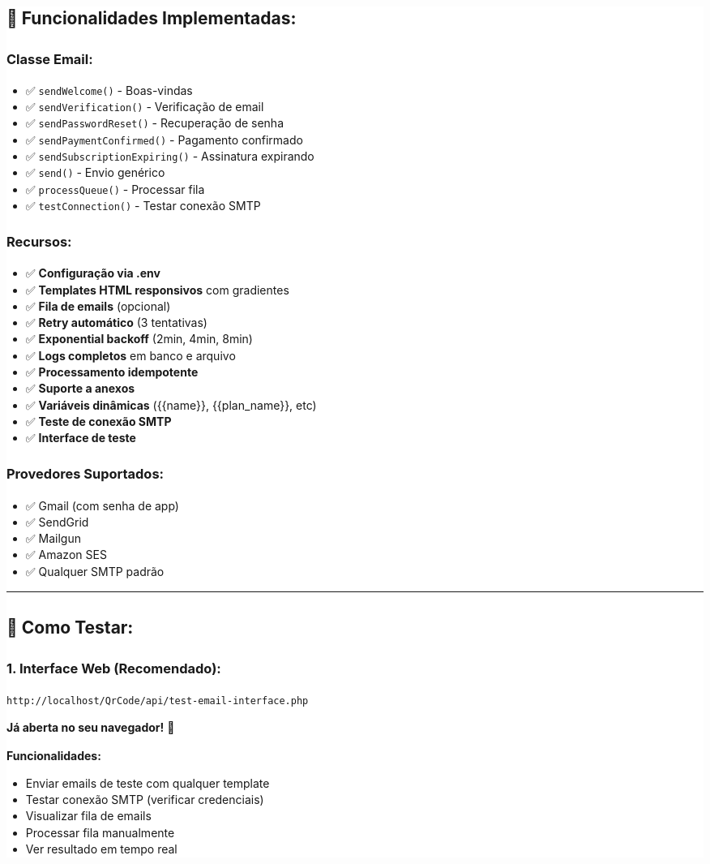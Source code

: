
## 🎯 Funcionalidades Implementadas:

### **Classe Email:**
- ✅ `sendWelcome()` - Boas-vindas
- ✅ `sendVerification()` - Verificação de email
- ✅ `sendPasswordReset()` - Recuperação de senha
- ✅ `sendPaymentConfirmed()` - Pagamento confirmado
- ✅ `sendSubscriptionExpiring()` - Assinatura expirando
- ✅ `send()` - Envio genérico
- ✅ `processQueue()` - Processar fila
- ✅ `testConnection()` - Testar conexão SMTP

### **Recursos:**
- ✅ **Configuração via .env**
- ✅ **Templates HTML responsivos** com gradientes
- ✅ **Fila de emails** (opcional)
- ✅ **Retry automático** (3 tentativas)
- ✅ **Exponential backoff** (2min, 4min, 8min)
- ✅ **Logs completos** em banco e arquivo
- ✅ **Processamento idempotente**
- ✅ **Suporte a anexos**
- ✅ **Variáveis dinâmicas** ({{name}}, {{plan_name}}, etc)
- ✅ **Teste de conexão SMTP**
- ✅ **Interface de teste**

### **Provedores Suportados:**
- ✅ Gmail (com senha de app)
- ✅ SendGrid
- ✅ Mailgun
- ✅ Amazon SES
- ✅ Qualquer SMTP padrão

---

## 🧪 Como Testar:

### **1. Interface Web (Recomendado):**
```
http://localhost/QrCode/api/test-email-interface.php
```

**Já aberta no seu navegador!** 🚀

**Funcionalidades:**
- Enviar emails de teste com qualquer template
- Testar conexão SMTP (verificar credenciais)
- Visualizar fila de emails
- Processar fila manualmente
- Ver resultado em tempo real
